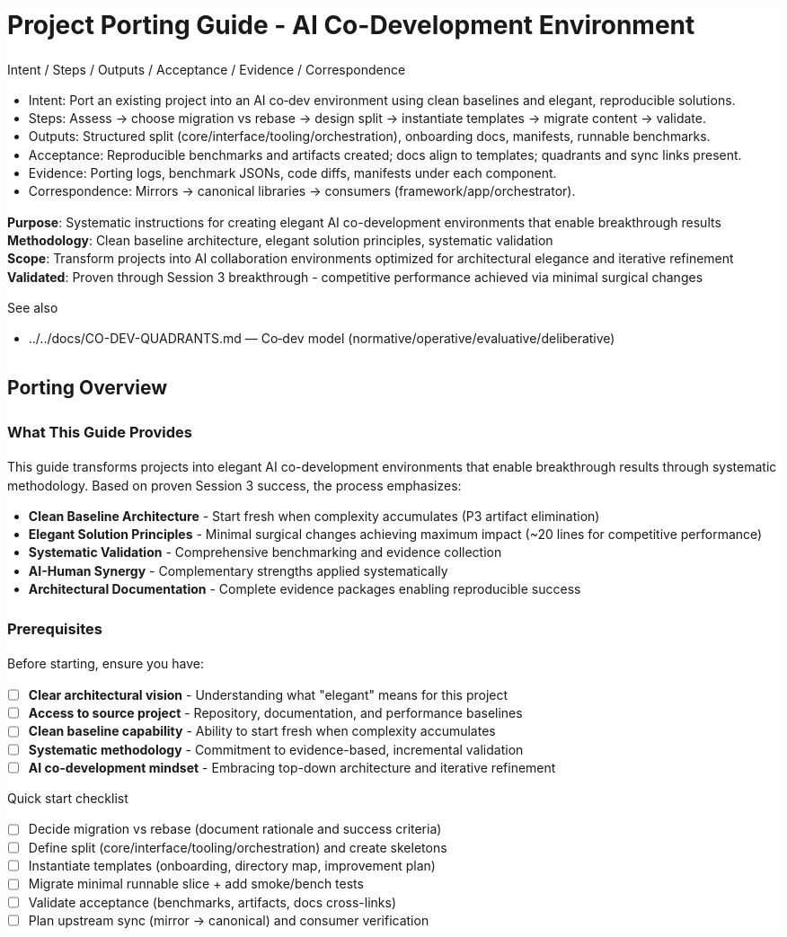 # Project Porting Guide - AI Co-Development Environment

Intent / Steps / Outputs / Acceptance / Evidence / Correspondence
- Intent: Port an existing project into an AI co‑dev environment using clean baselines and elegant, reproducible solutions.
- Steps: Assess → choose migration vs rebase → design split → instantiate templates → migrate content → validate.
- Outputs: Structured split (core/interface/tooling/orchestration), onboarding docs, manifests, runnable benchmarks.
- Acceptance: Reproducible benchmarks and artifacts created; docs align to templates; quadrants and sync links present.
- Evidence: Porting logs, benchmark JSONs, code diffs, manifests under each component.
- Correspondence: Mirrors → canonical libraries → consumers (framework/app/orchestrator).

**Purpose**: Systematic instructions for creating elegant AI co-development environments that enable breakthrough results  
**Methodology**: Clean baseline architecture, elegant solution principles, systematic validation  
**Scope**: Transform projects into AI collaboration environments optimized for architectural elegance and iterative refinement  
**Validated**: Proven through Session 3 breakthrough - competitive performance achieved via minimal surgical changes

See also
- ../../docs/CO-DEV-QUADRANTS.md — Co‑dev model (normative/operative/evaluative/deliberative)

## Porting Overview

### What This Guide Provides

This guide transforms projects into elegant AI co-development environments that enable breakthrough results through systematic methodology. Based on proven Session 3 success, the process emphasizes:

- **Clean Baseline Architecture** - Start fresh when complexity accumulates (P3 artifact elimination)
- **Elegant Solution Principles** - Minimal surgical changes achieving maximum impact (~20 lines for competitive performance)
- **Systematic Validation** - Comprehensive benchmarking and evidence collection
- **AI-Human Synergy** - Complementary strengths applied systematically
- **Architectural Documentation** - Complete evidence packages enabling reproducible success

### Prerequisites

Before starting, ensure you have:
- [ ] **Clear architectural vision** - Understanding what "elegant" means for this project
- [ ] **Access to source project** - Repository, documentation, and performance baselines
- [ ] **Clean baseline capability** - Ability to start fresh when complexity accumulates
- [ ] **Systematic methodology** - Commitment to evidence-based, incremental validation
- [ ] **AI co-development mindset** - Embracing top-down architecture and iterative refinement

Quick start checklist
- [ ] Decide migration vs rebase (document rationale and success criteria)
- [ ] Define split (core/interface/tooling/orchestration) and create skeletons
- [ ] Instantiate templates (onboarding, directory map, improvement plan)
- [ ] Migrate minimal runnable slice + add smoke/bench tests
- [ ] Validate acceptance (benchmarks, artifacts, docs cross-links)
- [ ] Plan upstream sync (mirror → canonical) and consumer verification
